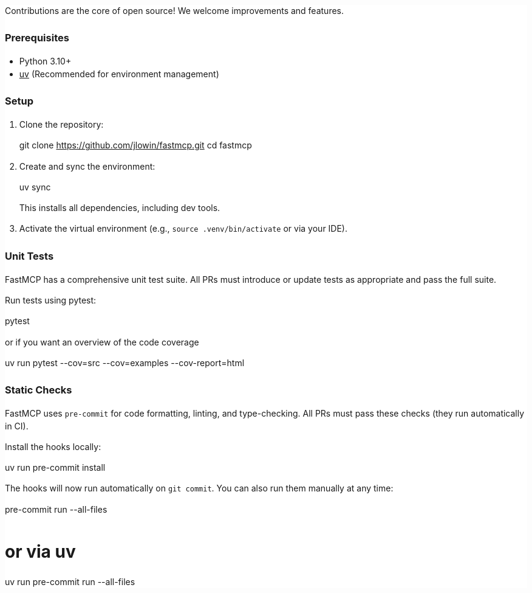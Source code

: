 [](#contributing)

Contributions are the core of open source! We welcome improvements and features.

### Prerequisites

[](#prerequisites)

*   Python 3.10+
*   [uv](https://docs.astral.sh/uv/) (Recommended for environment management)

### Setup

[](#setup)

1.  Clone the repository:
    
    git clone https://github.com/jlowin/fastmcp.git 
    cd fastmcp
    
2.  Create and sync the environment:
    
    uv sync
    
    This installs all dependencies, including dev tools.
    
3.  Activate the virtual environment (e.g., `source .venv/bin/activate` or via your IDE).
    

### Unit Tests

[](#unit-tests)

FastMCP has a comprehensive unit test suite. All PRs must introduce or update tests as appropriate and pass the full suite.

Run tests using pytest:

pytest

or if you want an overview of the code coverage

uv run pytest --cov=src --cov=examples --cov-report=html

### Static Checks

[](#static-checks)

FastMCP uses `pre-commit` for code formatting, linting, and type-checking. All PRs must pass these checks (they run automatically in CI).

Install the hooks locally:

uv run pre-commit install

The hooks will now run automatically on `git commit`. You can also run them manually at any time:

pre-commit run --all-files
# or via uv
uv run pre-commit run --all-files
